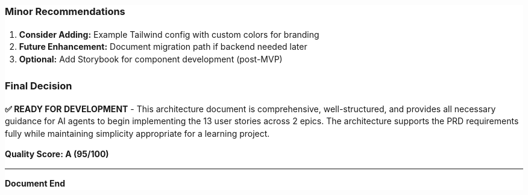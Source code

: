 ### Minor Recommendations

1. **Consider Adding:** Example Tailwind config with custom colors for branding
2. **Future Enhancement:** Document migration path if backend needed later
3. **Optional:** Add Storybook for component development (post-MVP)

### Final Decision

**✅ READY FOR DEVELOPMENT** - This architecture document is comprehensive, well-structured, and provides all necessary guidance for AI agents to begin implementing the 13 user stories across 2 epics. The architecture supports the PRD requirements fully while maintaining simplicity appropriate for a learning project.

**Quality Score: A (95/100)**

---

**Document End**
